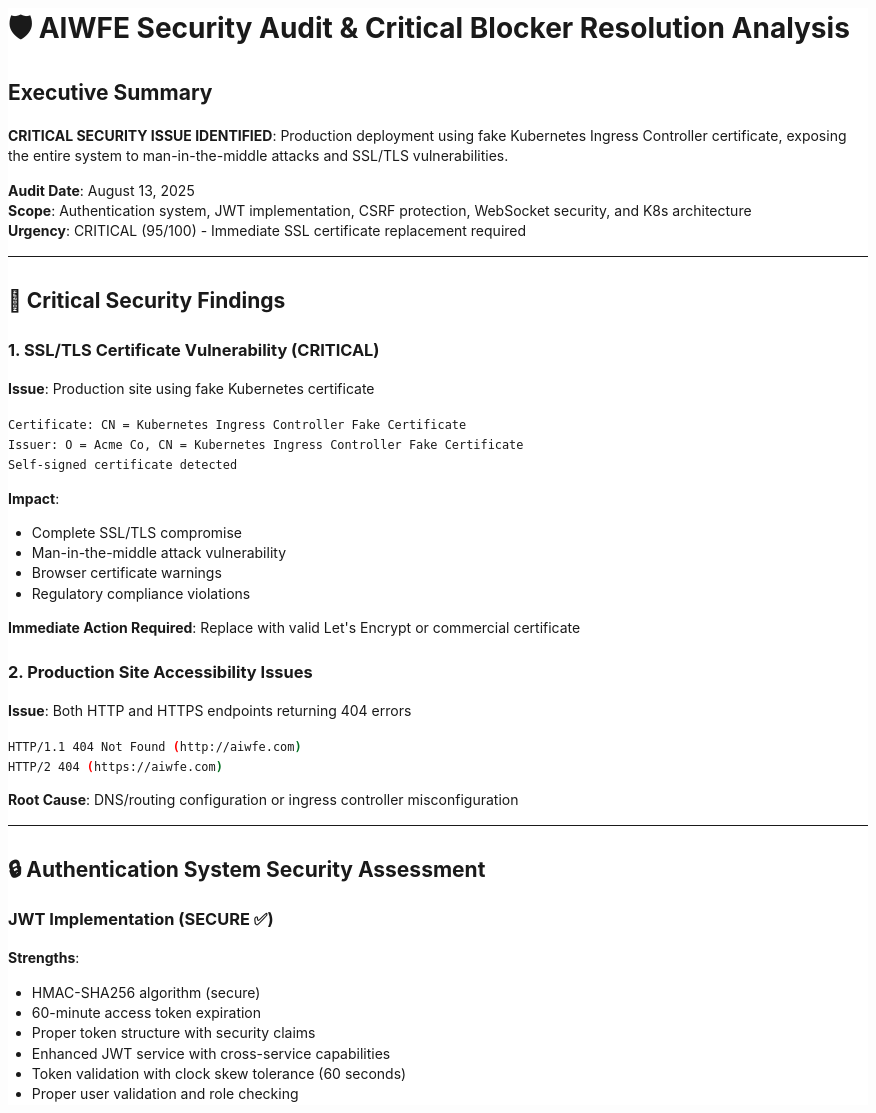 # 🛡️ AIWFE Security Audit & Critical Blocker Resolution Analysis

## Executive Summary

**CRITICAL SECURITY ISSUE IDENTIFIED**: Production deployment using fake Kubernetes Ingress Controller certificate, exposing the entire system to man-in-the-middle attacks and SSL/TLS vulnerabilities.

**Audit Date**: August 13, 2025  
**Scope**: Authentication system, JWT implementation, CSRF protection, WebSocket security, and K8s architecture  
**Urgency**: CRITICAL (95/100) - Immediate SSL certificate replacement required  

---

## 🚨 Critical Security Findings

### 1. SSL/TLS Certificate Vulnerability (CRITICAL)

**Issue**: Production site using fake Kubernetes certificate
```
Certificate: CN = Kubernetes Ingress Controller Fake Certificate
Issuer: O = Acme Co, CN = Kubernetes Ingress Controller Fake Certificate
Self-signed certificate detected
```

**Impact**: 
- Complete SSL/TLS compromise
- Man-in-the-middle attack vulnerability
- Browser certificate warnings
- Regulatory compliance violations

**Immediate Action Required**: Replace with valid Let's Encrypt or commercial certificate

### 2. Production Site Accessibility Issues

**Issue**: Both HTTP and HTTPS endpoints returning 404 errors
```bash
HTTP/1.1 404 Not Found (http://aiwfe.com)
HTTP/2 404 (https://aiwfe.com)
```

**Root Cause**: DNS/routing configuration or ingress controller misconfiguration

---

## 🔒 Authentication System Security Assessment

### JWT Implementation (SECURE ✅)

**Strengths**:
- HMAC-SHA256 algorithm (secure)
- 60-minute access token expiration
- Proper token structure with security claims
- Enhanced JWT service with cross-service capabilities
- Token validation with clock skew tolerance (60 seconds)
- Proper user validation and role checking
